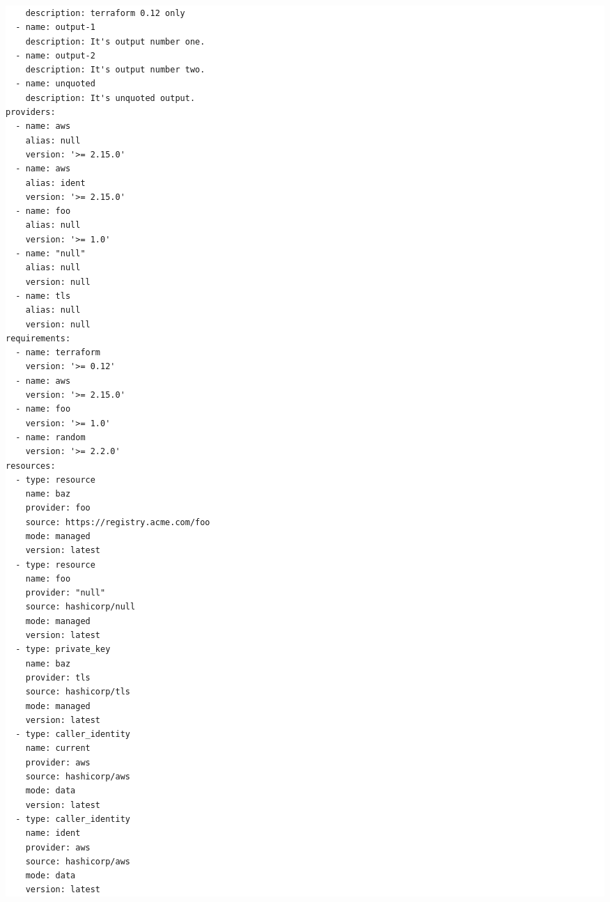         description: terraform 0.12 only
      - name: output-1
        description: It's output number one.
      - name: output-2
        description: It's output number two.
      - name: unquoted
        description: It's unquoted output.
    providers:
      - name: aws
        alias: null
        version: '>= 2.15.0'
      - name: aws
        alias: ident
        version: '>= 2.15.0'
      - name: foo
        alias: null
        version: '>= 1.0'
      - name: "null"
        alias: null
        version: null
      - name: tls
        alias: null
        version: null
    requirements:
      - name: terraform
        version: '>= 0.12'
      - name: aws
        version: '>= 2.15.0'
      - name: foo
        version: '>= 1.0'
      - name: random
        version: '>= 2.2.0'
    resources:
      - type: resource
        name: baz
        provider: foo
        source: https://registry.acme.com/foo
        mode: managed
        version: latest
      - type: resource
        name: foo
        provider: "null"
        source: hashicorp/null
        mode: managed
        version: latest
      - type: private_key
        name: baz
        provider: tls
        source: hashicorp/tls
        mode: managed
        version: latest
      - type: caller_identity
        name: current
        provider: aws
        source: hashicorp/aws
        mode: data
        version: latest
      - type: caller_identity
        name: ident
        provider: aws
        source: hashicorp/aws
        mode: data
        version: latest

[examples]: https://github.com/terraform-docs/terraform-docs/tree/master/examples
